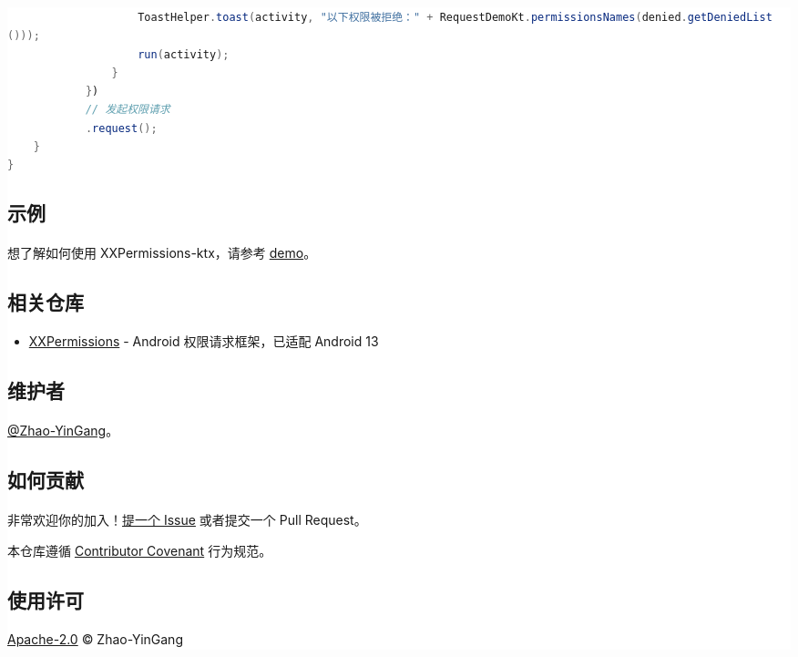```java
                    ToastHelper.toast(activity, "以下权限被拒绝：" + RequestDemoKt.permissionsNames(denied.getDeniedList()));
                    run(activity);
                }
            })
            // 发起权限请求
            .request();
    }
}
```

## 示例
想了解如何使用 XXPermissions-ktx，请参考 [demo](../app)。

## 相关仓库
- [XXPermissions](https://github.com/getActivity/XXPermissions) - Android 权限请求框架，已适配 Android 13

## 维护者

[@Zhao-YinGang](https://github.com/Zhao-YinGang)。

## 如何贡献

非常欢迎你的加入！[提一个 Issue](https://github.com/Zhao-YinGang/XXPermissions-ktx/issues/new) 或者提交一个 Pull Request。


本仓库遵循 [Contributor Covenant](http://contributor-covenant.org/version/1/3/0/) 行为规范。

## 使用许可

[Apache-2.0](../LICENSE) © Zhao-YinGang

